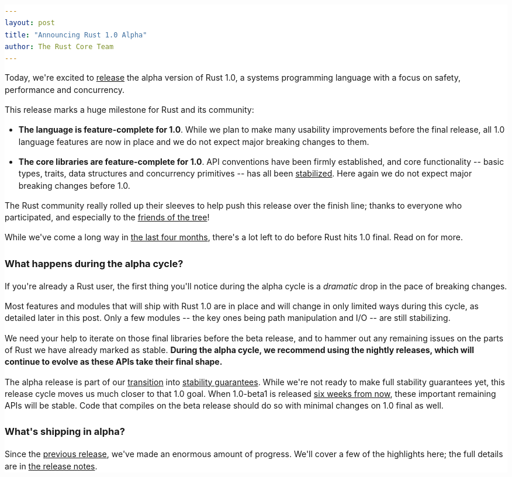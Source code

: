 ```yaml
---
layout: post
title: "Announcing Rust 1.0 Alpha"
author: The Rust Core Team
---
```


Today, we're excited to [release](http://www.rust-lang.org/install.html) the alpha version of Rust 1.0, a systems programming language with a focus on safety, performance and concurrency.

This release marks a huge milestone for Rust and its community:

* **The language is feature-complete for 1.0**. While we plan to make many usability
  improvements before the final release, all 1.0 language features are now in place
  and we do not expect major breaking changes to them.

* **The core libraries are feature-complete for 1.0**. API conventions have been
  firmly established, and core functionality -- basic types, traits, data
  structures and concurrency primitives -- has all been
  [stabilized](http://blog.rust-lang.org/2014/10/30/Stability.html). Here again
  we do not expect major breaking changes before 1.0.

The Rust community really rolled up their sleeves to help push this release over the finish line; thanks to everyone who participated, and especially to the [friends of the tree](https://github.com/rust-lang/rust/wiki/Doc-friends-of-the-tree)!

While we've come a long way in [the last four months](http://blog.rust-lang.org/2014/09/15/Rust-1.0.html), there's a lot left to do before Rust hits 1.0 final. Read on for more.

### What happens during the alpha cycle?

If you're already a Rust user, the first thing you'll notice during the alpha cycle is a *dramatic* drop in the pace of breaking changes.

Most features and modules that will ship with Rust 1.0 are in place and will change in only limited ways during this cycle, as detailed later in this post. Only a few modules -- the key ones being path manipulation and I/O -- are still stabilizing.

We need your help to iterate on those final libraries before the beta release, and to hammer out any remaining issues on the parts of Rust we have already marked as stable.  **During the alpha cycle, we recommend using the nightly releases, which will continue to evolve as these APIs take their final shape.**

The alpha release is part of our [transition](http://blog.rust-lang.org/2014/12/12/1.0-Timeline.html) into [stability guarantees](http://blog.rust-lang.org/2014/10/30/Stability.html). While we're not ready to make full stability guarantees yet, this release cycle moves
us much closer to that 1.0 goal. When 1.0-beta1 is released [six weeks from now](http://blog.rust-lang.org/2014/12/12/1.0-Timeline.html), these important remaining APIs will be stable. Code that compiles on the beta release should do so with minimal changes on 1.0 final as well.

### What's shipping in alpha?

Since the [previous release](https://mail.mozilla.org/pipermail/rust-dev/2014-October/011267.html), we've made an enormous amount of progress. We'll cover a
few of the highlights here; the full details are in [the release notes](https://github.com/rust-lang/rust/blob/master/RELEASES.md).
